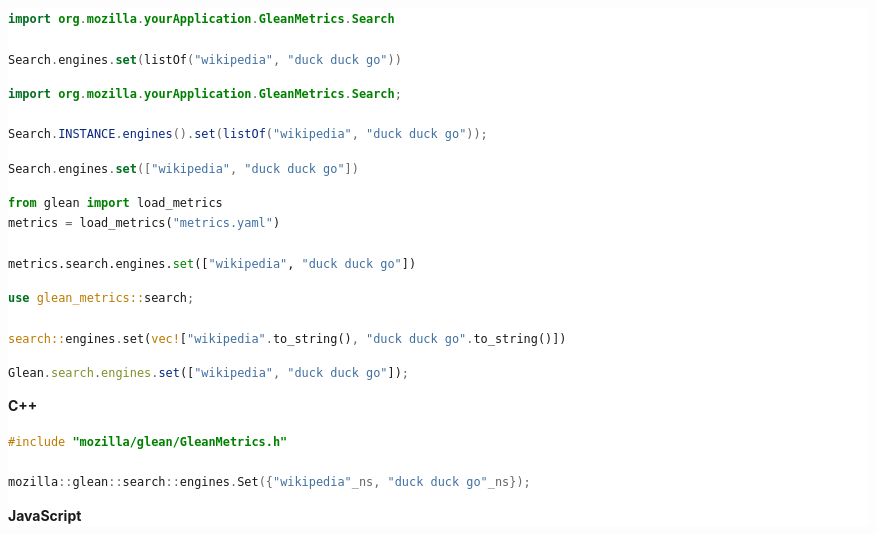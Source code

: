 ```Kotlin
import org.mozilla.yourApplication.GleanMetrics.Search

Search.engines.set(listOf("wikipedia", "duck duck go"))
```

</div>
<div data-lang="Java" class="tab">

```Java
import org.mozilla.yourApplication.GleanMetrics.Search;

Search.INSTANCE.engines().set(listOf("wikipedia", "duck duck go"));
```

</div>
<div data-lang="Swift" class="tab">

```Swift
Search.engines.set(["wikipedia", "duck duck go"])
```

</div>
<div data-lang="Python" class="tab">

```Python
from glean import load_metrics
metrics = load_metrics("metrics.yaml")

metrics.search.engines.set(["wikipedia", "duck duck go"])
```

</div>
<div data-lang="Rust" class="tab">

```Rust
use glean_metrics::search;

search::engines.set(vec!["wikipedia".to_string(), "duck duck go".to_string()])
```

</div>
<div data-lang="JavaScript" class="tab">

```js
Glean.search.engines.set(["wikipedia", "duck duck go"]);
```

</div>
<div data-lang="Firefox Desktop" class="tab">

**C++**

```cpp
#include "mozilla/glean/GleanMetrics.h"

mozilla::glean::search::engines.Set({"wikipedia"_ns, "duck duck go"_ns});
```

**JavaScript**
